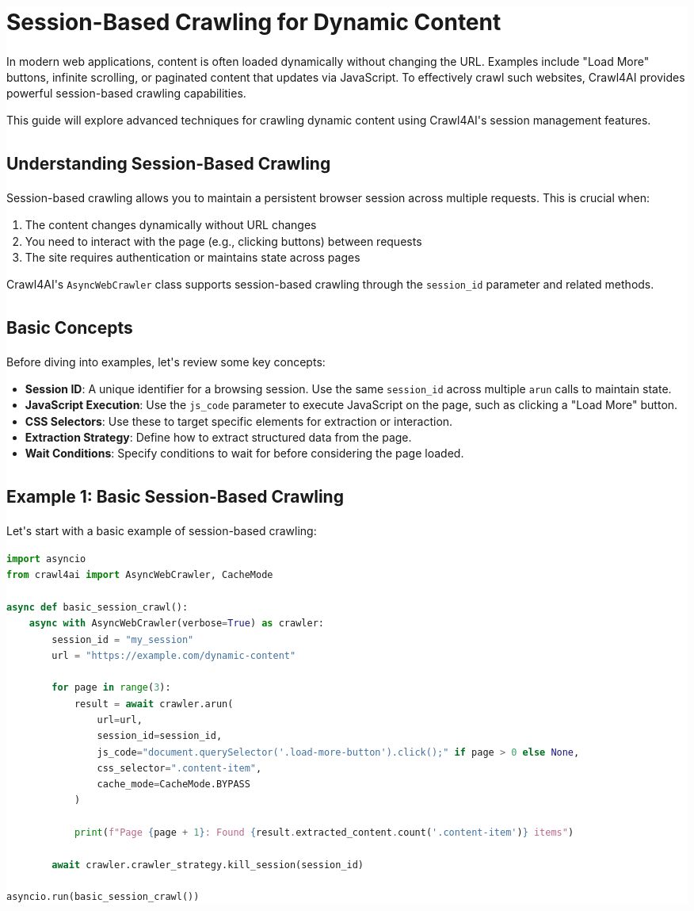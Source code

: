 # Session-Based Crawling for Dynamic Content

In modern web applications, content is often loaded dynamically without changing the URL. Examples include "Load More" buttons, infinite scrolling, or paginated content that updates via JavaScript. To effectively crawl such websites, Crawl4AI provides powerful session-based crawling capabilities.

This guide will explore advanced techniques for crawling dynamic content using Crawl4AI's session management features.

## Understanding Session-Based Crawling

Session-based crawling allows you to maintain a persistent browser session across multiple requests. This is crucial when:

1. The content changes dynamically without URL changes
2. You need to interact with the page (e.g., clicking buttons) between requests
3. The site requires authentication or maintains state across pages

Crawl4AI's `AsyncWebCrawler` class supports session-based crawling through the `session_id` parameter and related methods.

## Basic Concepts

Before diving into examples, let's review some key concepts:

- **Session ID**: A unique identifier for a browsing session. Use the same `session_id` across multiple `arun` calls to maintain state.
- **JavaScript Execution**: Use the `js_code` parameter to execute JavaScript on the page, such as clicking a "Load More" button.
- **CSS Selectors**: Use these to target specific elements for extraction or interaction.
- **Extraction Strategy**: Define how to extract structured data from the page.
- **Wait Conditions**: Specify conditions to wait for before considering the page loaded.

## Example 1: Basic Session-Based Crawling

Let's start with a basic example of session-based crawling:

```python
import asyncio
from crawl4ai import AsyncWebCrawler, CacheMode

async def basic_session_crawl():
    async with AsyncWebCrawler(verbose=True) as crawler:
        session_id = "my_session"
        url = "https://example.com/dynamic-content"

        for page in range(3):
            result = await crawler.arun(
                url=url,
                session_id=session_id,
                js_code="document.querySelector('.load-more-button').click();" if page > 0 else None,
                css_selector=".content-item",
                cache_mode=CacheMode.BYPASS
            )
            
            print(f"Page {page + 1}: Found {result.extracted_content.count('.content-item')} items")

        await crawler.crawler_strategy.kill_session(session_id)

asyncio.run(basic_session_crawl())
```
